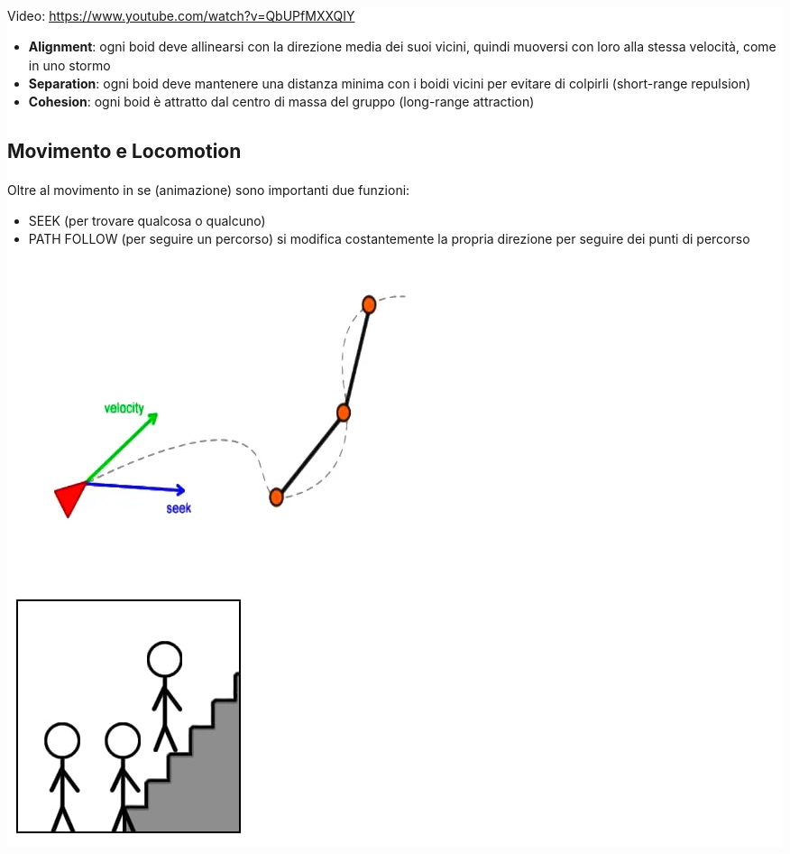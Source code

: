Video: <https://www.youtube.com/watch?v=QbUPfMXXQIY>

- **Alignment**: ogni boid deve allinearsi con la direzione media dei suoi vicini, quindi muoversi con loro alla stessa velocità, come in uno stormo 
- **Separation**: ogni boid deve mantenere una distanza minima con i boidi vicini per evitare di colpirli (short-range repulsion) 
- **Cohesion**: ogni boid è attratto dal centro di massa del gruppo (long-range attraction) 

## Movimento e Locomotion
Oltre al movimento in se (animazione) sono importanti due funzioni:

- SEEK (per trovare qualcosa o qualcuno)
- PATH FOLLOW (per seguire un percorso)
si modifica costantemente la propria direzione per seguire dei punti di percorso

![](../../../assets/img/gamedev/ai-follow-graph.webp)

![](img/locomotion_1.jpg)